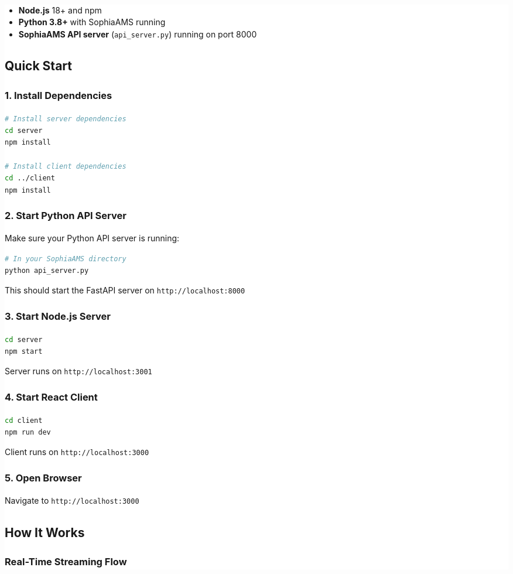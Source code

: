 - **Node.js** 18+ and npm
- **Python 3.8+** with SophiaAMS running
- **SophiaAMS API server** (`api_server.py`) running on port 8000

## Quick Start

### 1. Install Dependencies

```bash
# Install server dependencies
cd server
npm install

# Install client dependencies
cd ../client
npm install
```

### 2. Start Python API Server

Make sure your Python API server is running:

```bash
# In your SophiaAMS directory
python api_server.py
```

This should start the FastAPI server on `http://localhost:8000`

### 3. Start Node.js Server

```bash
cd server
npm start
```

Server runs on `http://localhost:3001`

### 4. Start React Client

```bash
cd client
npm run dev
```

Client runs on `http://localhost:3000`

### 5. Open Browser

Navigate to `http://localhost:3000`

## How It Works

### Real-Time Streaming Flow
